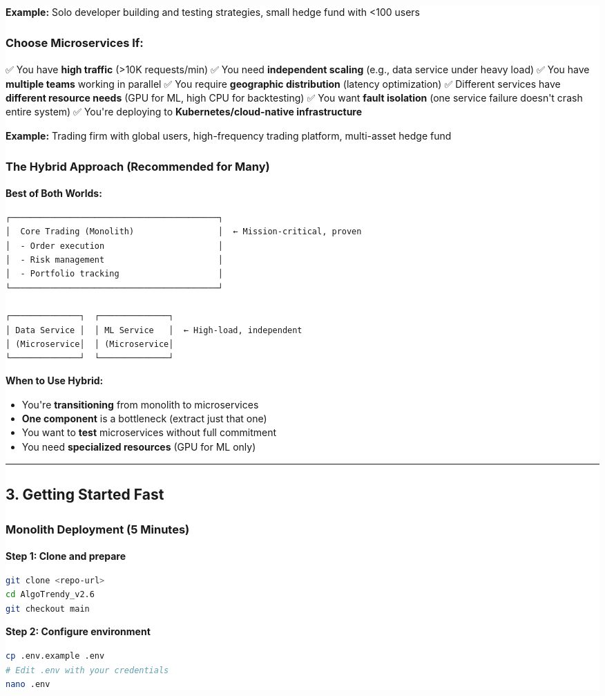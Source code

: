 **Example:** Solo developer building and testing strategies, small hedge fund with <100 users

### Choose Microservices If:

✅ You have **high traffic** (>10K requests/min)
✅ You need **independent scaling** (e.g., data service under heavy load)
✅ You have **multiple teams** working in parallel
✅ You require **geographic distribution** (latency optimization)
✅ Different services have **different resource needs** (GPU for ML, high CPU for backtesting)
✅ You want **fault isolation** (one service failure doesn't crash entire system)
✅ You're deploying to **Kubernetes/cloud-native infrastructure**

**Example:** Trading firm with global users, high-frequency trading platform, multi-asset hedge fund

### The Hybrid Approach (Recommended for Many)

**Best of Both Worlds:**

```
┌──────────────────────────────────────────┐
│  Core Trading (Monolith)                 │  ← Mission-critical, proven
│  - Order execution                       │
│  - Risk management                       │
│  - Portfolio tracking                    │
└──────────────────────────────────────────┘

┌──────────────┐  ┌──────────────┐
│ Data Service │  │ ML Service   │  ← High-load, independent
│ (Microservice│  │ (Microservice│
└──────────────┘  └──────────────┘
```

**When to Use Hybrid:**
- You're **transitioning** from monolith to microservices
- **One component** is a bottleneck (extract just that one)
- You want to **test** microservices without full commitment
- You need **specialized resources** (GPU for ML only)

---

## 3. Getting Started Fast

### Monolith Deployment (5 Minutes)

**Step 1: Clone and prepare**
```bash
git clone <repo-url>
cd AlgoTrendy_v2.6
git checkout main
```

**Step 2: Configure environment**
```bash
cp .env.example .env
# Edit .env with your credentials
nano .env
```
